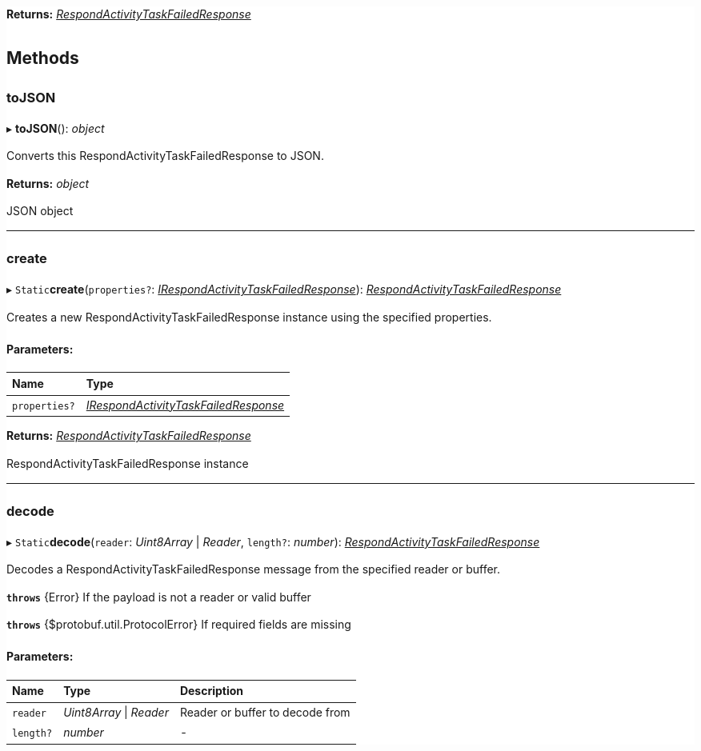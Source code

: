 **Returns:** [*RespondActivityTaskFailedResponse*](proto.temporal.api.workflowservice.v1.respondactivitytaskfailedresponse.md)

## Methods

### toJSON

▸ **toJSON**(): *object*

Converts this RespondActivityTaskFailedResponse to JSON.

**Returns:** *object*

JSON object

___

### create

▸ `Static`**create**(`properties?`: [*IRespondActivityTaskFailedResponse*](../interfaces/proto.temporal.api.workflowservice.v1.irespondactivitytaskfailedresponse.md)): [*RespondActivityTaskFailedResponse*](proto.temporal.api.workflowservice.v1.respondactivitytaskfailedresponse.md)

Creates a new RespondActivityTaskFailedResponse instance using the specified properties.

#### Parameters:

Name | Type |
:------ | :------ |
`properties?` | [*IRespondActivityTaskFailedResponse*](../interfaces/proto.temporal.api.workflowservice.v1.irespondactivitytaskfailedresponse.md) |

**Returns:** [*RespondActivityTaskFailedResponse*](proto.temporal.api.workflowservice.v1.respondactivitytaskfailedresponse.md)

RespondActivityTaskFailedResponse instance

___

### decode

▸ `Static`**decode**(`reader`: *Uint8Array* \| *Reader*, `length?`: *number*): [*RespondActivityTaskFailedResponse*](proto.temporal.api.workflowservice.v1.respondactivitytaskfailedresponse.md)

Decodes a RespondActivityTaskFailedResponse message from the specified reader or buffer.

**`throws`** {Error} If the payload is not a reader or valid buffer

**`throws`** {$protobuf.util.ProtocolError} If required fields are missing

#### Parameters:

Name | Type | Description |
:------ | :------ | :------ |
`reader` | *Uint8Array* \| *Reader* | Reader or buffer to decode from   |
`length?` | *number* | - |
